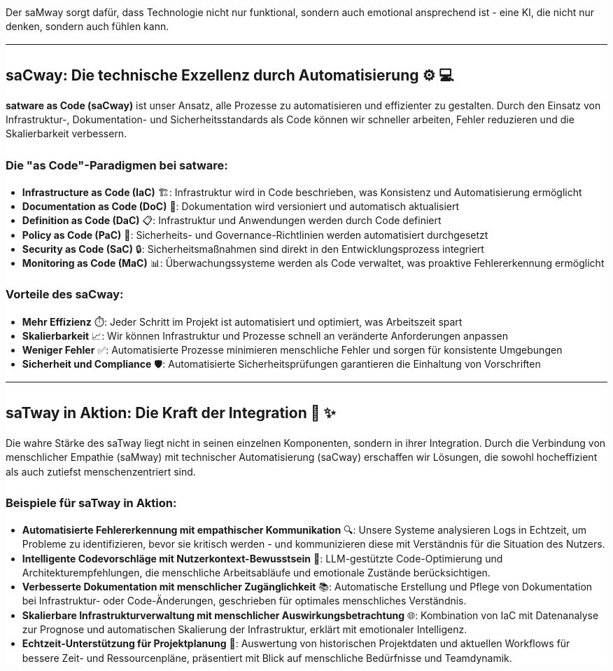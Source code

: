 Der saMway sorgt dafür, dass Technologie nicht nur funktional, sondern auch emotional ansprechend ist - eine KI, die nicht nur denken, sondern auch fühlen kann.

* * *

## saCway: Die technische Exzellenz durch Automatisierung ⚙️ 💻

**satware as Code (saCway)** ist unser Ansatz, alle Prozesse zu automatisieren und effizienter zu gestalten. Durch den Einsatz von Infrastruktur-, Dokumentation- und Sicherheitsstandards als Code können wir schneller arbeiten, Fehler reduzieren und die Skalierbarkeit verbessern.

### Die "as Code"-Paradigmen bei satware:
 
- **Infrastructure as Code (IaC)** 🏗️: Infrastruktur wird in Code beschrieben, was Konsistenz und Automatisierung ermöglicht
- **Documentation as Code (DoC)** 📝: Dokumentation wird versioniert und automatisch aktualisiert
- **Definition as Code (DaC)** 📋: Infrastruktur und Anwendungen werden durch Code definiert
- **Policy as Code (PaC)** 📜: Sicherheits- und Governance-Richtlinien werden automatisiert durchgesetzt
- **Security as Code (SaC)** 🔒: Sicherheitsmaßnahmen sind direkt in den Entwicklungsprozess integriert
- **Monitoring as Code (MaC)** 📊: Überwachungssysteme werden als Code verwaltet, was proaktive Fehlererkennung ermöglicht

### Vorteile des saCway:

- **Mehr Effizienz** ⏱️: Jeder Schritt im Projekt ist automatisiert und optimiert, was Arbeitszeit spart
- **Skalierbarkeit** 📈: Wir können Infrastruktur und Prozesse schnell an veränderte Anforderungen anpassen
- **Weniger Fehler** ✅: Automatisierte Prozesse minimieren menschliche Fehler und sorgen für konsistente Umgebungen
- **Sicherheit und Compliance** 🛡️: Automatisierte Sicherheitsprüfungen garantieren die Einhaltung von Vorschriften

* * *

## saTway in Aktion: Die Kraft der Integration 🔄 ✨

Die wahre Stärke des saTway liegt nicht in seinen einzelnen Komponenten, sondern in ihrer Integration. Durch die Verbindung von menschlicher Empathie (saMway) mit technischer Automatisierung (saCway) erschaffen wir Lösungen, die sowohl hocheffizient als auch zutiefst menschenzentriert sind.

### Beispiele für saTway in Aktion:

- **Automatisierte Fehlererkennung mit empathischer Kommunikation** 🔍: Unsere Systeme analysieren Logs in Echtzeit, um Probleme zu identifizieren, bevor sie kritisch werden - und kommunizieren diese mit Verständnis für die Situation des Nutzers.
- **Intelligente Codevorschläge mit Nutzerkontext-Bewusstsein** 💭: LLM-gestützte Code-Optimierung und Architekturempfehlungen, die menschliche Arbeitsabläufe und emotionale Zustände berücksichtigen.
- **Verbesserte Dokumentation mit menschlicher Zugänglichkeit** 📚: Automatische Erstellung und Pflege von Dokumentation bei Infrastruktur- oder Code-Änderungen, geschrieben für optimales menschliches Verständnis.
- **Skalierbare Infrastrukturverwaltung mit menschlicher Auswirkungsbetrachtung** 🌐: Kombination von IaC mit Datenanalyse zur Prognose und automatischen Skalierung der Infrastruktur, erklärt mit emotionaler Intelligenz.
- **Echtzeit-Unterstützung für Projektplanung** 📅: Auswertung von historischen Projektdaten und aktuellen Workflows für bessere Zeit- und Ressourcenpläne, präsentiert mit Blick auf menschliche Bedürfnisse und Teamdynamik.
